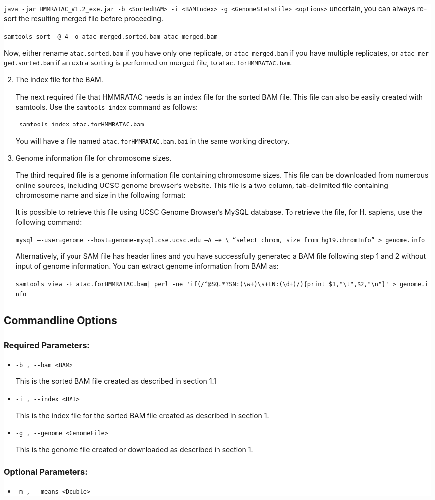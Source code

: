 ```java -jar HMMRATAC_V1.2_exe.jar -b <SortedBAM> -i <BAMIndex> -g <GenomeStatsFile> <options>```
   uncertain, you can always re-sort the resulting merged file before
   proceeding.

   ```samtools sort -@ 4 -o atac_merged.sorted.bam atac_merged.bam```

   Now, either rename ```atac.sorted.bam``` if you have only one
   replicate, or ```atac_merged.bam``` if you have multiple
   replicates, or ```atac_merged.sorted.bam``` if an extra sorting is
   performed on merged file, to ```atac.forHMMRATAC.bam```.

2. The index file for the BAM.

   The next required file that HMMRATAC needs is an index file for the
   sorted BAM file.  This file can also be easily created with
   samtools.  Use the ```samtools index``` command as follows:

   ``` samtools index atac.forHMMRATAC.bam```

   You will have a file named ```atac.forHMMRATAC.bam.bai``` in the
   same working directory.

3. Genome information file for chromosome sizes.

   The third required file is a genome information file containing
   chromosome sizes.  This file can be downloaded from numerous online
   sources, including UCSC genome browser’s website.  This file is a
   two column, tab-delimited file containing chromosome name and size
   in the following format: <chromName><TAB><chromSIZE>

   It is possible to retrieve this file using UCSC Genome Browser’s
   MySQL database.  To retrieve the file, for H. sapiens, use the
   following command:

   ```mysql –-user=genome --host=genome-mysql.cse.ucsc.edu –A –e \ “select chrom, size from hg19.chromInfo” > genome.info ```

   Alternatively, if your SAM file has header lines and you have
   successfully generated a BAM file following step 1 and 2 without
   input of genome information. You can extract genome information
   from BAM as:

   ```samtools view -H atac.forHMMRATAC.bam| perl -ne 'if(/^@SQ.*?SN:(\w+)\s+LN:(\d+)/){print $1,"\t",$2,"\n"}' > genome.info```

## Commandline Options

### Required Parameters: 

* ```-b , --bam <BAM>```

   This is the sorted BAM file created as described in
   section 1.1.

* ```-i , --index <BAI>```

   This is the index file for the sorted BAM file
   created as described in [section 1](#creating-required-files).

* ```-g , --genome <GenomeFile>```

   This is the genome file created or
   downloaded as described in [section 1](#creating-required-files).

### Optional Parameters:

* ```-m , --means <Double>```
```